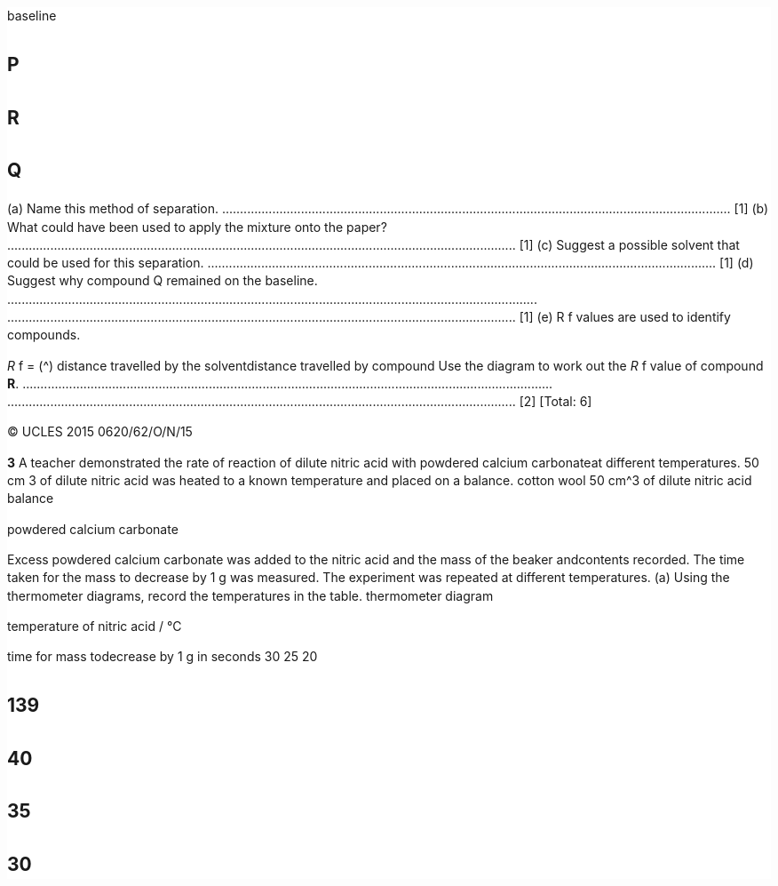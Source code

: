  baseline 

## P 

## R 

## Q 

 (a) Name this method of separation. .............................................................................................................................................. [1] (b) What could have been used to apply the mixture onto the paper? .............................................................................................................................................. [1] (c) Suggest a possible solvent that could be used for this separation. .............................................................................................................................................. [1] (d) Suggest why compound Q remained on the baseline. .................................................................................................................................................... .............................................................................................................................................. [1] (e) R f values are used to identify compounds. 

_R_ f = (^) distance travelled by the solventdistance travelled by compound Use the diagram to work out the _R_ f value of compound **R**. .................................................................................................................................................... .............................................................................................................................................. [2] [Total: 6] 


© UCLES 2015 0620/62/O/N/15 

**3** A teacher demonstrated the rate of reaction of dilute nitric acid with powdered calcium carbonateat different temperatures. 50 cm 3 of dilute nitric acid was heated to a known temperature and placed on a balance. cotton wool 50 cm^3 of dilute nitric acid balance 

 powdered calcium carbonate 

 Excess powdered calcium carbonate was added to the nitric acid and the mass of the beaker andcontents recorded. The time taken for the mass to decrease by 1 g was measured. The experiment was repeated at different temperatures. (a) Using the thermometer diagrams, record the temperatures in the table. thermometer diagram 

 temperature of nitric acid / °C 

 time for mass todecrease by 1 g in seconds 30 25 20 

## 139 

## 40 

## 35 

## 30 
